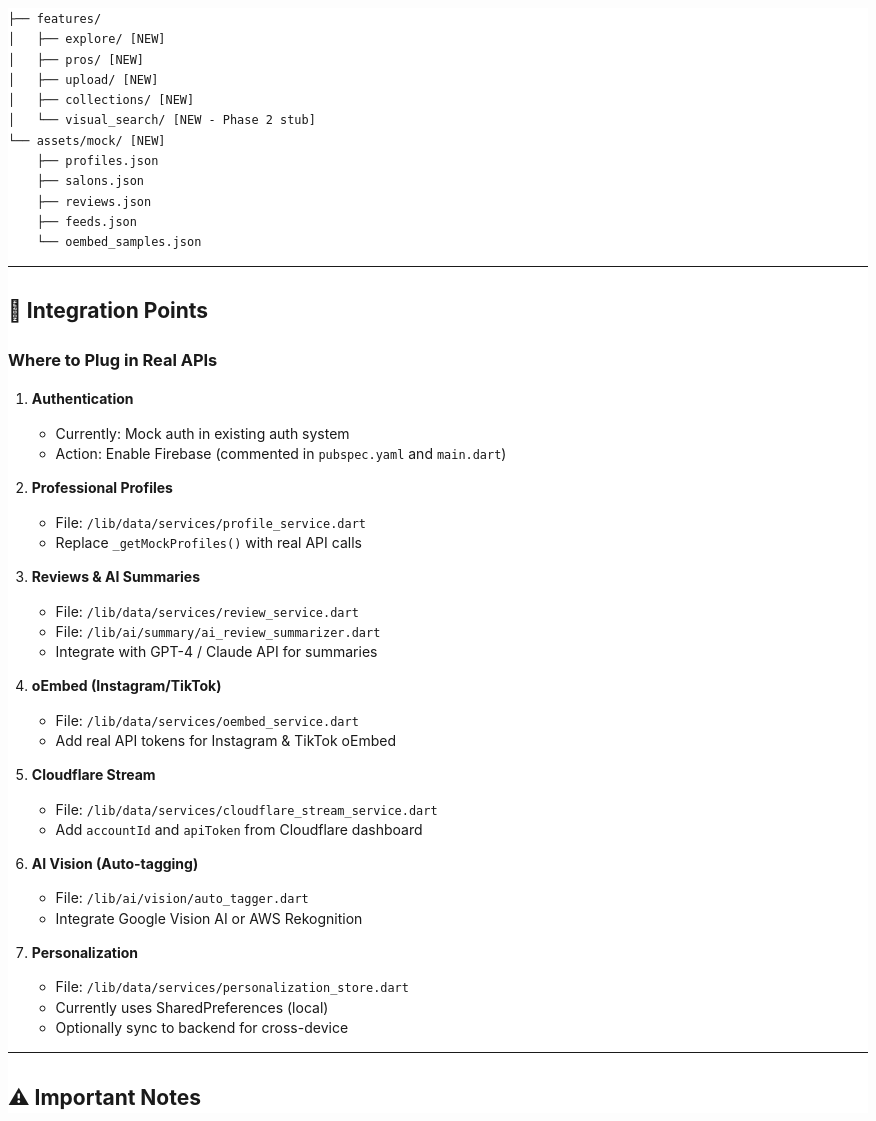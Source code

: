 ```
├── features/
│   ├── explore/ [NEW]
│   ├── pros/ [NEW]
│   ├── upload/ [NEW]
│   ├── collections/ [NEW]
│   └── visual_search/ [NEW - Phase 2 stub]
└── assets/mock/ [NEW]
    ├── profiles.json
    ├── salons.json
    ├── reviews.json
    ├── feeds.json
    └── oembed_samples.json
```

---

## 🔌 Integration Points

### Where to Plug in Real APIs

1. **Authentication**
   - Currently: Mock auth in existing auth system
   - Action: Enable Firebase (commented in `pubspec.yaml` and `main.dart`)

2. **Professional Profiles**
   - File: `/lib/data/services/profile_service.dart`
   - Replace `_getMockProfiles()` with real API calls

3. **Reviews & AI Summaries**
   - File: `/lib/data/services/review_service.dart`
   - File: `/lib/ai/summary/ai_review_summarizer.dart`
   - Integrate with GPT-4 / Claude API for summaries

4. **oEmbed (Instagram/TikTok)**
   - File: `/lib/data/services/oembed_service.dart`
   - Add real API tokens for Instagram & TikTok oEmbed

5. **Cloudflare Stream**
   - File: `/lib/data/services/cloudflare_stream_service.dart`
   - Add `accountId` and `apiToken` from Cloudflare dashboard

6. **AI Vision (Auto-tagging)**
   - File: `/lib/ai/vision/auto_tagger.dart`
   - Integrate Google Vision AI or AWS Rekognition

7. **Personalization**
   - File: `/lib/data/services/personalization_store.dart`
   - Currently uses SharedPreferences (local)
   - Optionally sync to backend for cross-device

---

## ⚠️ Important Notes
